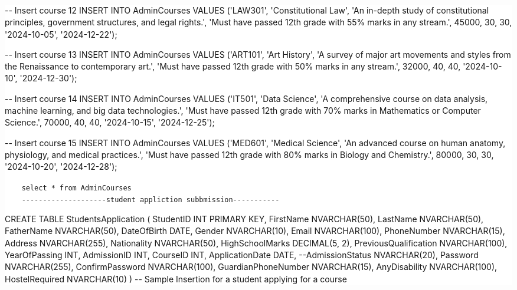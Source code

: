 -- Insert course 12
INSERT INTO AdminCourses 
VALUES ('LAW301', 'Constitutional Law',
        'An in-depth study of constitutional principles, government structures, and legal rights.',
        'Must have passed 12th grade with 55% marks in any stream.',
        45000, 30, 30, '2024-10-05', '2024-12-22');
 
-- Insert course 13
INSERT INTO AdminCourses 
VALUES ('ART101', 'Art History',
        'A survey of major art movements and styles from the Renaissance to contemporary art.',
        'Must have passed 12th grade with 50% marks in any stream.',
        32000, 40, 40, '2024-10-10', '2024-12-30');
 
-- Insert course 14
INSERT INTO AdminCourses 
VALUES ('IT501', 'Data Science',
        'A comprehensive course on data analysis, machine learning, and big data technologies.',
        'Must have passed 12th grade with 70% marks in Mathematics or Computer Science.',
        70000, 40, 40, '2024-10-15', '2024-12-25');
 
-- Insert course 15
INSERT INTO AdminCourses 
VALUES ('MED601', 'Medical Science',
        'An advanced course on human anatomy, physiology, and medical practices.',
        'Must have passed 12th grade with 80% marks in Biology and Chemistry.',
        80000, 30, 30, '2024-10-20', '2024-12-28');

		select * from AdminCourses
		--------------------student appliction subbmission-----------
CREATE TABLE StudentsApplication (
   StudentID INT PRIMARY KEY,
   FirstName NVARCHAR(50),
   LastName NVARCHAR(50),
   FatherName NVARCHAR(50),
   DateOfBirth DATE,
   Gender NVARCHAR(10),
   Email NVARCHAR(100),
   PhoneNumber NVARCHAR(15),
   Address NVARCHAR(255),
   Nationality NVARCHAR(50),
   HighSchoolMarks DECIMAL(5, 2),
   PreviousQualification NVARCHAR(100),
   YearOfPassing INT,
   AdmissionID INT,
   CourseID INT,
   ApplicationDate DATE,
   --AdmissionStatus NVARCHAR(20),
   Password NVARCHAR(255),
   ConfirmPassword NVARCHAR(100),
   GuardianPhoneNumber NVARCHAR(15),
   AnyDisability NVARCHAR(100),
   HostelRequired NVARCHAR(10)
)
-- Sample Insertion for a student applying for a course
 